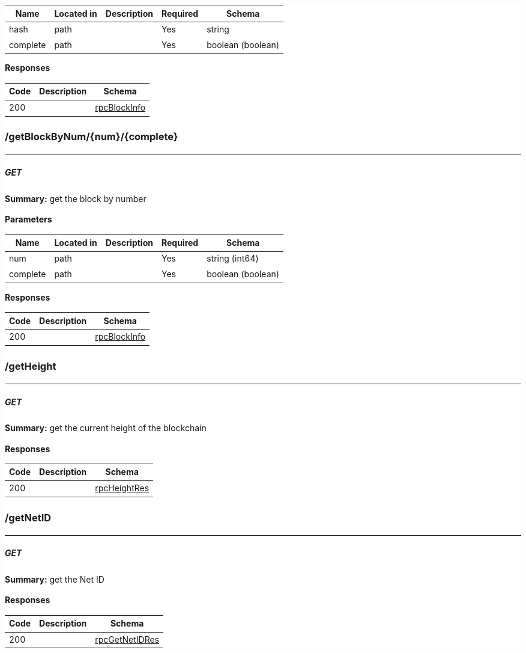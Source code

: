 | Name | Located in | Description | Required | Schema |
| ---- | ---------- | ----------- | -------- | ---- |
| hash | path |  | Yes | string |
| complete | path |  | Yes | boolean (boolean) |

**Responses**

| Code | Description | Schema |
| ---- | ----------- | ------ |
| 200 |  | [rpcBlockInfo](#rpcblockinfo) |

### /getBlockByNum/{num}/{complete}
---
##### ***GET***
**Summary:** get the block by number

**Parameters**

| Name | Located in | Description | Required | Schema |
| ---- | ---------- | ----------- | -------- | ---- |
| num | path |  | Yes | string (int64) |
| complete | path |  | Yes | boolean (boolean) |

**Responses**

| Code | Description | Schema |
| ---- | ----------- | ------ |
| 200 |  | [rpcBlockInfo](#rpcblockinfo) |

### /getHeight
---
##### ***GET***
**Summary:** get the current height of the blockchain

**Responses**

| Code | Description | Schema |
| ---- | ----------- | ------ |
| 200 |  | [rpcHeightRes](#rpcheightres) |

### /getNetID
---
##### ***GET***
**Summary:** get the Net ID

**Responses**

| Code | Description | Schema |
| ---- | ----------- | ------ |
| 200 |  | [rpcGetNetIDRes](#rpcgetnetidres) |
